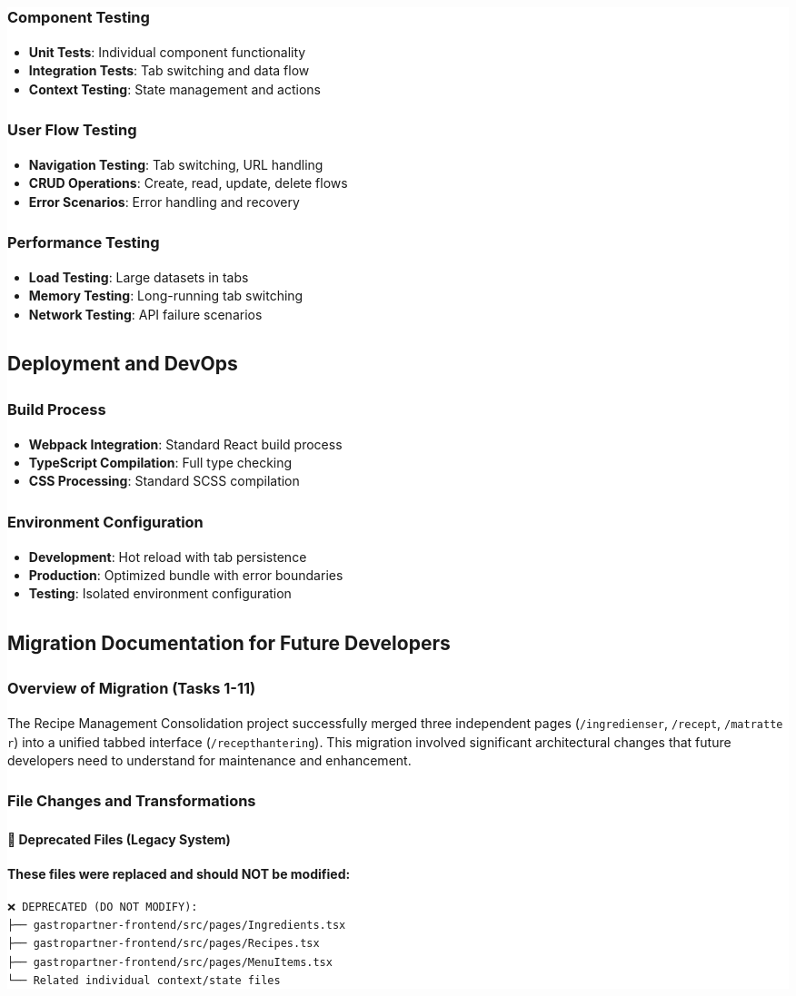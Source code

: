 ### Component Testing
- **Unit Tests**: Individual component functionality
- **Integration Tests**: Tab switching and data flow
- **Context Testing**: State management and actions

### User Flow Testing
- **Navigation Testing**: Tab switching, URL handling
- **CRUD Operations**: Create, read, update, delete flows
- **Error Scenarios**: Error handling and recovery

### Performance Testing
- **Load Testing**: Large datasets in tabs
- **Memory Testing**: Long-running tab switching
- **Network Testing**: API failure scenarios

## Deployment and DevOps

### Build Process
- **Webpack Integration**: Standard React build process
- **TypeScript Compilation**: Full type checking
- **CSS Processing**: Standard SCSS compilation

### Environment Configuration
- **Development**: Hot reload with tab persistence
- **Production**: Optimized bundle with error boundaries
- **Testing**: Isolated environment configuration

## Migration Documentation for Future Developers

### Overview of Migration (Tasks 1-11)

The Recipe Management Consolidation project successfully merged three independent pages (`/ingredienser`, `/recept`, `/matratter`) into a unified tabbed interface (`/recepthantering`). This migration involved significant architectural changes that future developers need to understand for maintenance and enhancement.

### File Changes and Transformations

#### 🔄 Deprecated Files (Legacy System)
**These files were replaced and should NOT be modified:**

```
❌ DEPRECATED (DO NOT MODIFY):
├── gastropartner-frontend/src/pages/Ingredients.tsx
├── gastropartner-frontend/src/pages/Recipes.tsx
├── gastropartner-frontend/src/pages/MenuItems.tsx
└── Related individual context/state files
```
